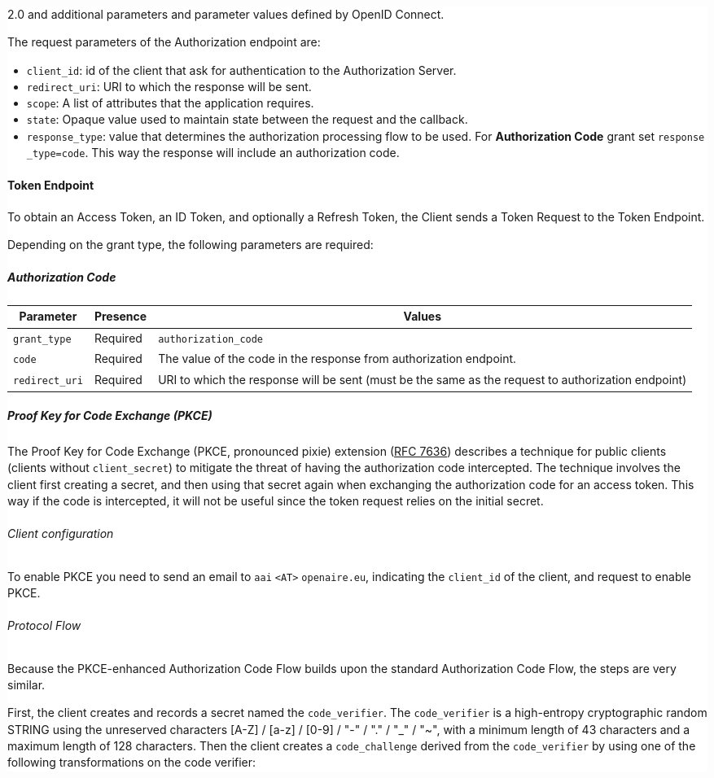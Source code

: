 2.0 and additional parameters and parameter values defined by OpenID Connect.

The request parameters of the Authorization endpoint are:

- `client_id`: id of the client that ask for authentication to the Authorization
  Server.
- `redirect_uri`: URI to which the response will be sent.
- `scope`: A list of attributes that the application requires.
- `state`: Opaque value used to maintain state between the request and the
  callback.
- `response_type`: value that determines the authorization processing flow to be
  used. For **Authorization Code** grant set `response_type=code`. This way the
  response will include an authorization code.

#### Token Endpoint

To obtain an Access Token, an ID Token, and optionally a Refresh Token, the
Client sends a Token Request to the Token Endpoint.

Depending on the grant type, the following parameters are required:

##### Authorization Code



| Parameter      | Presence | Values                                                                                             |
| -------------- | -------- | -------------------------------------------------------------------------------------------------- |
| `grant_type`   | Required | `authorization_code`                                                                               |
| `code`         | Required | The value of the code in the response from authorization endpoint.                                 |
| `redirect_uri` | Required | URI to which the response will be sent (must be the same as the request to authorization endpoint) |



##### Proof Key for Code Exchange (PKCE)

The Proof Key for Code Exchange (PKCE, pronounced pixie) extension
([RFC 7636](https://tools.ietf.org/html/rfc7636)) describes a technique for
public clients (clients without `client_secret`) to mitigate the threat of
having the authorization code intercepted. The technique involves the client
first creating a secret, and then using that secret again when exchanging the
authorization code for an access token. This way if the code is intercepted, it
will not be useful since the token request relies on the initial secret.

###### Client configuration

To enable PKCE you need to send an email to `aai` `<AT>` `openaire.eu`,
indicating the `client_id` of the client, and request to enable PKCE.

###### Protocol Flow

Because the PKCE-enhanced Authorization Code Flow builds upon the standard
Authorization Code Flow, the steps are very similar.

First, the client creates and records a secret named the `code_verifier`. The
`code_verifier` is a high-entropy cryptographic random STRING using the
unreserved characters [A-Z] / [a-z] / [0-9] / "-" / "." / "\_" / "~", with a
minimum length of 43 characters and a maximum length of 128 characters. Then the
client creates a `code_challenge` derived from the `code_verifier` by using one
of the following transformations on the code verifier:

